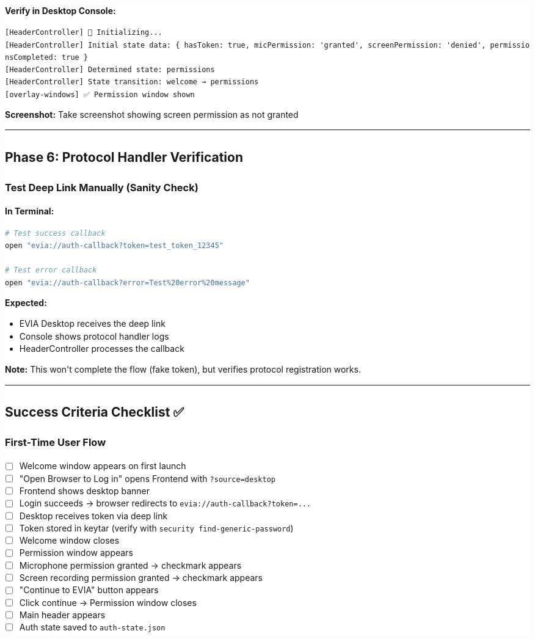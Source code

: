 **Verify in Desktop Console:**
```
[HeaderController] 🚀 Initializing...
[HeaderController] Initial state data: { hasToken: true, micPermission: 'granted', screenPermission: 'denied', permissionsCompleted: true }
[HeaderController] Determined state: permissions
[HeaderController] State transition: welcome → permissions
[overlay-windows] ✅ Permission window shown
```

**Screenshot:** Take screenshot showing screen permission as not granted

---

## Phase 6: Protocol Handler Verification

### Test Deep Link Manually (Sanity Check)

**In Terminal:**
```bash
# Test success callback
open "evia://auth-callback?token=test_token_12345"

# Test error callback
open "evia://auth-callback?error=Test%20error%20message"
```

**Expected:**
- EVIA Desktop receives the deep link
- Console shows protocol handler logs
- HeaderController processes the callback

**Note:** This won't complete the flow (fake token), but verifies protocol registration works.

---

## Success Criteria Checklist ✅

### First-Time User Flow
- [ ] Welcome window appears on first launch
- [ ] "Open Browser to Log in" opens Frontend with `?source=desktop`
- [ ] Frontend shows desktop banner
- [ ] Login succeeds → browser redirects to `evia://auth-callback?token=...`
- [ ] Desktop receives token via deep link
- [ ] Token stored in keytar (verify with `security find-generic-password`)
- [ ] Welcome window closes
- [ ] Permission window appears
- [ ] Microphone permission granted → checkmark appears
- [ ] Screen recording permission granted → checkmark appears
- [ ] "Continue to EVIA" button appears
- [ ] Click continue → Permission window closes
- [ ] Main header appears
- [ ] Auth state saved to `auth-state.json`
